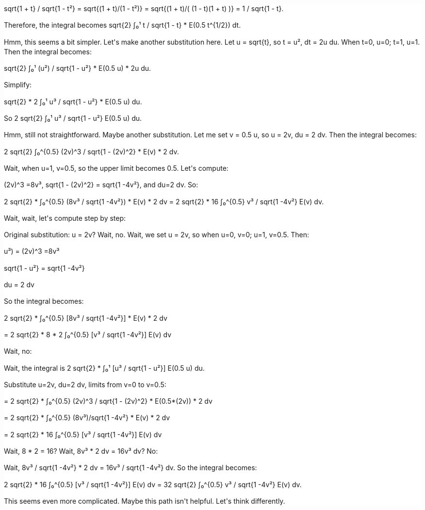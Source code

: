 sqrt{1 + t} / sqrt{1 - t²} = sqrt{(1 + t)/(1 - t²)} = sqrt{(1 + t)/( (1 - t)(1 + t) )} = 1 / sqrt{1 - t}.

Therefore, the integral becomes sqrt{2} ∫₀¹ t / sqrt{1 - t} * E(0.5 t^{1/2}) dt.

Hmm, this seems a bit simpler. Let's make another substitution here. Let u = sqrt{t}, so t = u², dt = 2u du. When t=0, u=0; t=1, u=1. Then the integral becomes:

sqrt{2} ∫₀¹ (u²) / sqrt{1 - u²} * E(0.5 u) * 2u du.

Simplify:

sqrt{2} * 2 ∫₀¹ u³ / sqrt{1 - u²} * E(0.5 u) du.

So 2 sqrt{2} ∫₀¹ u³ / sqrt{1 - u²} E(0.5 u) du.

Hmm, still not straightforward. Maybe another substitution. Let me set v = 0.5 u, so u = 2v, du = 2 dv. Then the integral becomes:

2 sqrt{2} ∫₀^{0.5} (2v)^3 / sqrt{1 - (2v)^2} * E(v) * 2 dv.

Wait, when u=1, v=0.5, so the upper limit becomes 0.5. Let's compute:

(2v)^3 =8v³, sqrt{1 - (2v)^2} = sqrt{1 -4v²}, and du=2 dv. So:

2 sqrt{2} * ∫₀^{0.5} (8v³ / sqrt{1 -4v²}) * E(v) * 2 dv = 2 sqrt{2} * 16 ∫₀^{0.5} v³ / sqrt{1 -4v²} E(v) dv.

Wait, wait, let's compute step by step:

Original substitution: u = 2v? Wait, no. Wait, we set u = 2v, so when u=0, v=0; u=1, v=0.5. Then:

u³) = (2v)^3 =8v³

sqrt{1 - u²} = sqrt{1 -4v²}

du = 2 dv

So the integral becomes:

2 sqrt{2} * ∫₀^{0.5} [8v³ / sqrt{1 -4v²}] * E(v) * 2 dv

= 2 sqrt{2} * 8 * 2 ∫₀^{0.5} [v³ / sqrt{1 -4v²}] E(v) dv

Wait, no:

Wait, the integral is 2 sqrt{2} * ∫₀¹ [u³ / sqrt{1 - u²}] E(0.5 u) du.

Substitute u=2v, du=2 dv, limits from v=0 to v=0.5:

= 2 sqrt{2} * ∫₀^{0.5} (2v)^3 / sqrt{1 - (2v)^2} * E(0.5*(2v)) * 2 dv

= 2 sqrt{2} * ∫₀^{0.5} (8v³)/sqrt{1 -4v²} * E(v) * 2 dv

= 2 sqrt{2} * 16 ∫₀^{0.5} [v³ / sqrt{1 -4v²}] E(v) dv

Wait, 8 * 2 = 16? Wait, 8v³ * 2 dv = 16v³ dv? No:

Wait, 8v³ / sqrt{1 -4v²} * 2 dv = 16v³ / sqrt{1 -4v²} dv. So the integral becomes:

2 sqrt{2} * 16 ∫₀^{0.5} [v³ / sqrt{1 -4v²}] E(v) dv = 32 sqrt{2} ∫₀^{0.5} v³ / sqrt{1 -4v²} E(v) dv.

This seems even more complicated. Maybe this path isn't helpful. Let's think differently.
